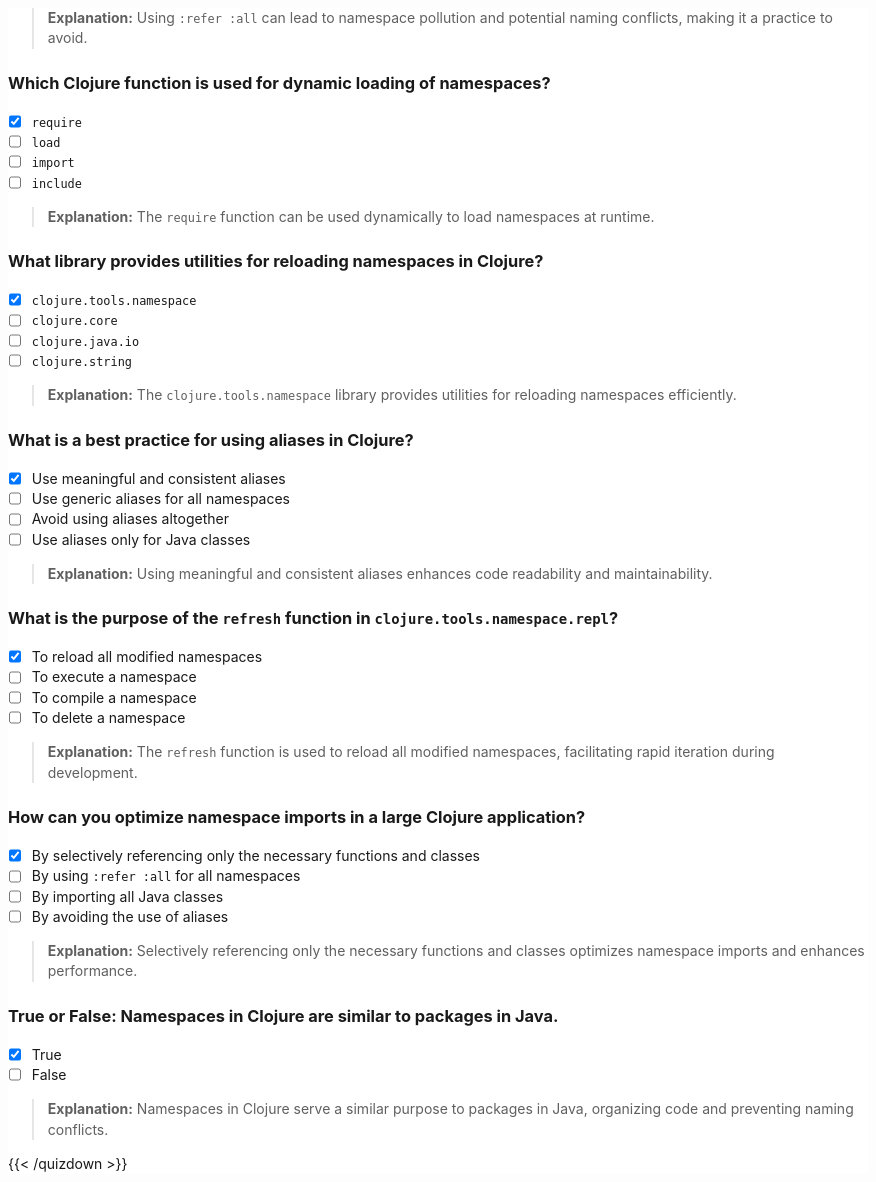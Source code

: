 > **Explanation:** Using `:refer :all` can lead to namespace pollution and potential naming conflicts, making it a practice to avoid.

### Which Clojure function is used for dynamic loading of namespaces?

- [x] `require`
- [ ] `load`
- [ ] `import`
- [ ] `include`

> **Explanation:** The `require` function can be used dynamically to load namespaces at runtime.

### What library provides utilities for reloading namespaces in Clojure?

- [x] `clojure.tools.namespace`
- [ ] `clojure.core`
- [ ] `clojure.java.io`
- [ ] `clojure.string`

> **Explanation:** The `clojure.tools.namespace` library provides utilities for reloading namespaces efficiently.

### What is a best practice for using aliases in Clojure?

- [x] Use meaningful and consistent aliases
- [ ] Use generic aliases for all namespaces
- [ ] Avoid using aliases altogether
- [ ] Use aliases only for Java classes

> **Explanation:** Using meaningful and consistent aliases enhances code readability and maintainability.

### What is the purpose of the `refresh` function in `clojure.tools.namespace.repl`?

- [x] To reload all modified namespaces
- [ ] To execute a namespace
- [ ] To compile a namespace
- [ ] To delete a namespace

> **Explanation:** The `refresh` function is used to reload all modified namespaces, facilitating rapid iteration during development.

### How can you optimize namespace imports in a large Clojure application?

- [x] By selectively referencing only the necessary functions and classes
- [ ] By using `:refer :all` for all namespaces
- [ ] By importing all Java classes
- [ ] By avoiding the use of aliases

> **Explanation:** Selectively referencing only the necessary functions and classes optimizes namespace imports and enhances performance.

### True or False: Namespaces in Clojure are similar to packages in Java.

- [x] True
- [ ] False

> **Explanation:** Namespaces in Clojure serve a similar purpose to packages in Java, organizing code and preventing naming conflicts.

{{< /quizdown >}}
